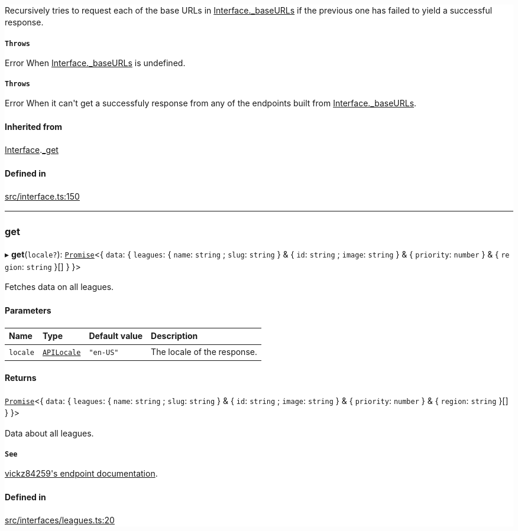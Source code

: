 Recursively tries to request each of the base URLs in [Interface._baseURLs](internal.Interface.md#_baseurls) if the previous one has failed to yield a successful response.

**`Throws`**

Error
When [Interface._baseURLs](internal.Interface.md#_baseurls) is undefined.

**`Throws`**

Error
When it can't get a successfuly response from any of the endpoints built from [Interface._baseURLs](internal.Interface.md#_baseurls).

#### Inherited from

[Interface](internal.Interface.md).[_get](internal.Interface.md#_get)

#### Defined in

[src/interface.ts:150](https://github.com/Viriatto/lol-esports-api/blob/611afb5/src/interface.ts#L150)

___

### get

▸ **get**(`locale?`): [`Promise`]( https://developer.mozilla.org/docs/Web/JavaScript/Reference/Global_Objects/Promise )\<\{ `data`: \{ `leagues`: \{ `name`: `string` ; `slug`: `string`  } & \{ `id`: `string` ; `image`: `string`  } & \{ `priority`: `number`  } & \{ `region`: `string`  }[]  }  }\>

Fetches data on all leagues.

#### Parameters

| Name | Type | Default value | Description |
| :------ | :------ | :------ | :------ |
| `locale` | [`APILocale`](../modules/internal.md#apilocale) | `"en-US"` | The locale of the response. |

#### Returns

[`Promise`]( https://developer.mozilla.org/docs/Web/JavaScript/Reference/Global_Objects/Promise )\<\{ `data`: \{ `leagues`: \{ `name`: `string` ; `slug`: `string`  } & \{ `id`: `string` ; `image`: `string`  } & \{ `priority`: `number`  } & \{ `region`: `string`  }[]  }  }\>

Data about all leagues.

**`See`**

[vickz84259's endpoint documentation](https://vickz84259.github.io/lolesports-api-docs/#operation/getLeagues).

#### Defined in

[src/interfaces/leagues.ts:20](https://github.com/Viriatto/lol-esports-api/blob/611afb5/src/interfaces/leagues.ts#L20)
